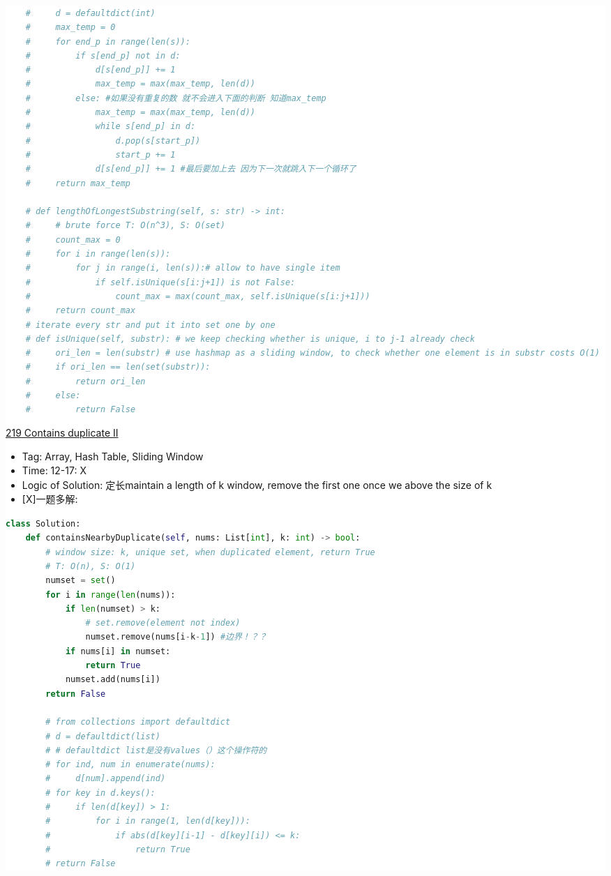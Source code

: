 ```Python
    #     d = defaultdict(int)
    #     max_temp = 0
    #     for end_p in range(len(s)):
    #         if s[end_p] not in d:
    #             d[s[end_p]] += 1
    #             max_temp = max(max_temp, len(d))
    #         else: #如果没有重复的数 就不会进入下面的判断 知道max_temp
    #             max_temp = max(max_temp, len(d))
    #             while s[end_p] in d:
    #                 d.pop(s[start_p])
    #                 start_p += 1
    #             d[s[end_p]] += 1 #最后要加上去 因为下一次就跳入下一个循环了
    #     return max_temp

    # def lengthOfLongestSubstring(self, s: str) -> int:
    #     # brute force T: O(n^3), S: O(set)
    #     count_max = 0 
    #     for i in range(len(s)):
    #         for j in range(i, len(s)):# allow to have single item
    #             if self.isUnique(s[i:j+1]) is not False: 
    #                 count_max = max(count_max, self.isUnique(s[i:j+1]))
    #     return count_max
    # iterate every str and put it into set one by one 
    # def isUnique(self, substr): # we keep checking whether is unique, i to j-1 already check
    #     ori_len = len(substr) # use hashmap as a sliding window, to check whether one element is in substr costs O(1)
    #     if ori_len == len(set(substr)):
    #         return ori_len
    #     else:
    #         return False
```

[219 Contains duplicate II](https://leetcode.com/problems/contains-duplicate-ii/description/)
- Tag: Array, Hash Table, Sliding Window
- Time: 12-17: X
- Logic of Solution: 定长maintain a length of k window, remove the first one once we above the size of k
- [X]一题多解:
```Python
class Solution:
    def containsNearbyDuplicate(self, nums: List[int], k: int) -> bool:
        # window size: k, unique set, when duplicated element, return True 
        # T: O(n), S: O(1)
        numset = set()
        for i in range(len(nums)):
            if len(numset) > k:
                # set.remove(element not index)
                numset.remove(nums[i-k-1]) #边界！？？
            if nums[i] in numset:
                return True
            numset.add(nums[i])
        return False

        # from collections import defaultdict
        # d = defaultdict(list)
        # # defaultdict list是没有values（）这个操作符的
        # for ind, num in enumerate(nums):
        #     d[num].append(ind)
        # for key in d.keys():
        #     if len(d[key]) > 1:
        #         for i in range(1, len(d[key])):
        #             if abs(d[key][i-1] - d[key][i]) <= k:
        #                 return True 
        # return False
```
